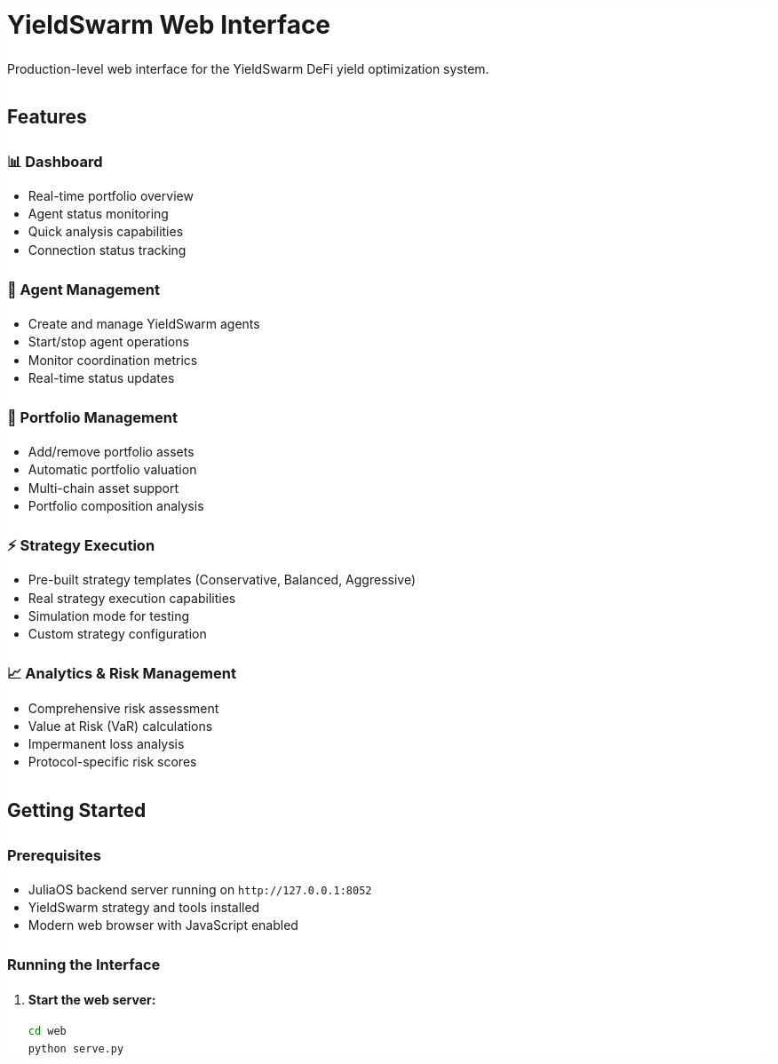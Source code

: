 # YieldSwarm Web Interface

Production-level web interface for the YieldSwarm DeFi yield optimization system.

## Features

### 📊 Dashboard
- Real-time portfolio overview
- Agent status monitoring
- Quick analysis capabilities
- Connection status tracking

### 🔧 Agent Management
- Create and manage YieldSwarm agents
- Start/stop agent operations
- Monitor coordination metrics
- Real-time status updates

### 💼 Portfolio Management
- Add/remove portfolio assets
- Automatic portfolio valuation
- Multi-chain asset support
- Portfolio composition analysis

### ⚡ Strategy Execution
- Pre-built strategy templates (Conservative, Balanced, Aggressive)
- Real strategy execution capabilities
- Simulation mode for testing
- Custom strategy configuration

### 📈 Analytics & Risk Management
- Comprehensive risk assessment
- Value at Risk (VaR) calculations
- Impermanent loss analysis
- Protocol-specific risk scores

## Getting Started

### Prerequisites
- JuliaOS backend server running on `http://127.0.0.1:8052`
- YieldSwarm strategy and tools installed
- Modern web browser with JavaScript enabled

### Running the Interface

1. **Start the web server:**
   ```bash
   cd web
   python serve.py
   ```
